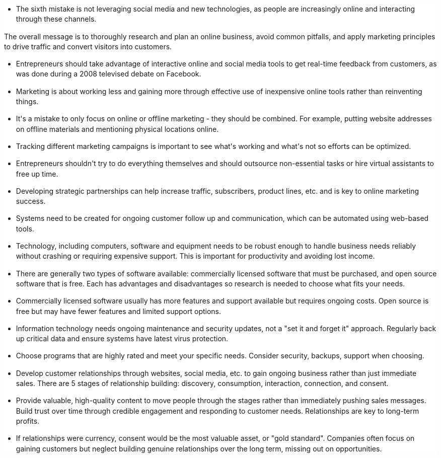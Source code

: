- The sixth mistake is not leveraging social media and new technologies, as people are increasingly online and interacting through these channels. 

The overall message is to thoroughly research and plan an online business, avoid common pitfalls, and apply marketing principles to drive traffic and convert visitors into customers.

 

- Entrepreneurs should take advantage of interactive online and social media tools to get real-time feedback from customers, as was done during a 2008 televised debate on Facebook. 

- Marketing is about working less and gaining more through effective use of inexpensive online tools rather than reinventing things. 

- It's a mistake to only focus on online or offline marketing - they should be combined. For example, putting website addresses on offline materials and mentioning physical locations online.

- Tracking different marketing campaigns is important to see what's working and what's not so efforts can be optimized. 

- Entrepreneurs shouldn't try to do everything themselves and should outsource non-essential tasks or hire virtual assistants to free up time. 

- Developing strategic partnerships can help increase traffic, subscribers, product lines, etc. and is key to online marketing success. 

- Systems need to be created for ongoing customer follow up and communication, which can be automated using web-based tools.

- Technology, including computers, software and equipment needs to be robust enough to handle business needs reliably without crashing or requiring expensive support. This is important for productivity and avoiding lost income.

 

- There are generally two types of software available: commercially licensed software that must be purchased, and open source software that is free. Each has advantages and disadvantages so research is needed to choose what fits your needs.

- Commercially licensed software usually has more features and support available but requires ongoing costs. Open source is free but may have fewer features and limited support options. 

- Information technology needs ongoing maintenance and security updates, not a "set it and forget it" approach. Regularly back up critical data and ensure systems have latest virus protection. 

- Choose programs that are highly rated and meet your specific needs. Consider security, backups, support when choosing.

- Develop customer relationships through websites, social media, etc. to gain ongoing business rather than just immediate sales. There are 5 stages of relationship building: discovery, consumption, interaction, connection, and consent. 

- Provide valuable, high-quality content to move people through the stages rather than immediately pushing sales messages. Build trust over time through credible engagement and responding to customer needs. Relationships are key to long-term profits.

 

- If relationships were currency, consent would be the most valuable asset, or "gold standard". Companies often focus on gaining customers but neglect building genuine relationships over the long term, missing out on opportunities. 
